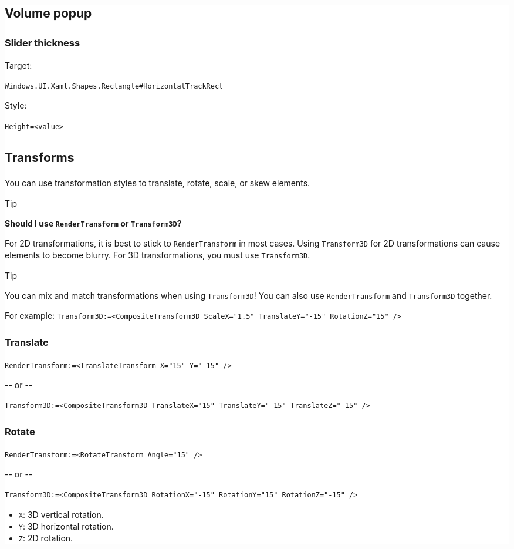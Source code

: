 ## Volume popup

### Slider thickness

Target:
```
Windows.UI.Xaml.Shapes.Rectangle#HorizontalTrackRect
```
Style:
```
Height=<value>
```

## Transforms

You can use transformation styles to translate, rotate, scale, or skew elements.

> [!TIP]
> **Should I use `RenderTransform` or `Transform3D`?**
>
> For 2D transformations, it is best to stick to `RenderTransform` in most cases. Using `Transform3D` for 2D transformations can cause elements to become blurry. For 3D transformations, you must use `Transform3D`.

> [!TIP]
> You can mix and match transformations when using `Transform3D`! You can also use `RenderTransform` and `Transform3D` together.
>
> For example: `Transform3D:=<CompositeTransform3D ScaleX="1.5" TranslateY="-15" RotationZ="15" />`

### Translate

```
RenderTransform:=<TranslateTransform X="15" Y="-15" />
```

-- or --

```
Transform3D:=<CompositeTransform3D TranslateX="15" TranslateY="-15" TranslateZ="-15" />
```

### Rotate

```
RenderTransform:=<RotateTransform Angle="15" />
```

-- or --

```
Transform3D:=<CompositeTransform3D RotationX="-15" RotationY="15" RotationZ="-15" />
```

- `X`: 3D vertical rotation.
- `Y`: 3D horizontal rotation.
- `Z`: 2D rotation.


[^1]: See [Finding targets](#finding-targets) on how to use UWPSpy to find all of the available visual states for an element